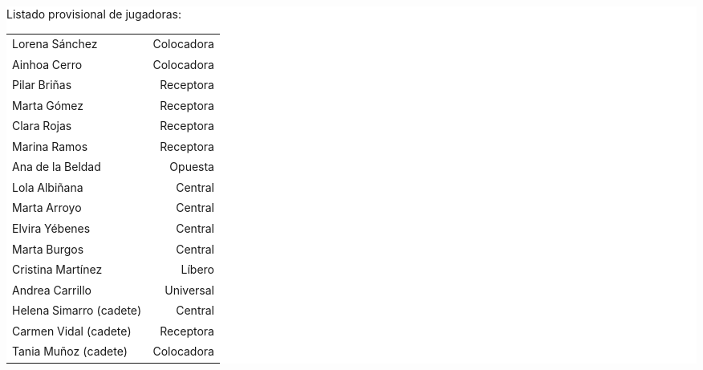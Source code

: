 Listado provisional de jugadoras:

|||
| -------- | --------: |
| Lorena Sánchez | Colocadora |
| Ainhoa Cerro | Colocadora |
| Pilar Briñas | Receptora |
| Marta Gómez | Receptora |
| Clara Rojas | Receptora |
| Marina Ramos | Receptora |
| Ana de la Beldad | Opuesta |
| Lola Albiñana | Central |
| Marta Arroyo | Central |
| Elvira Yébenes | Central |
| Marta Burgos | Central |
| Cristina Martínez | Líbero |
| Andrea Carrillo | Universal |
| Helena Simarro (cadete) | Central |
| Carmen Vidal (cadete) | Receptora |
| Tania Muñoz (cadete) | Colocadora |
